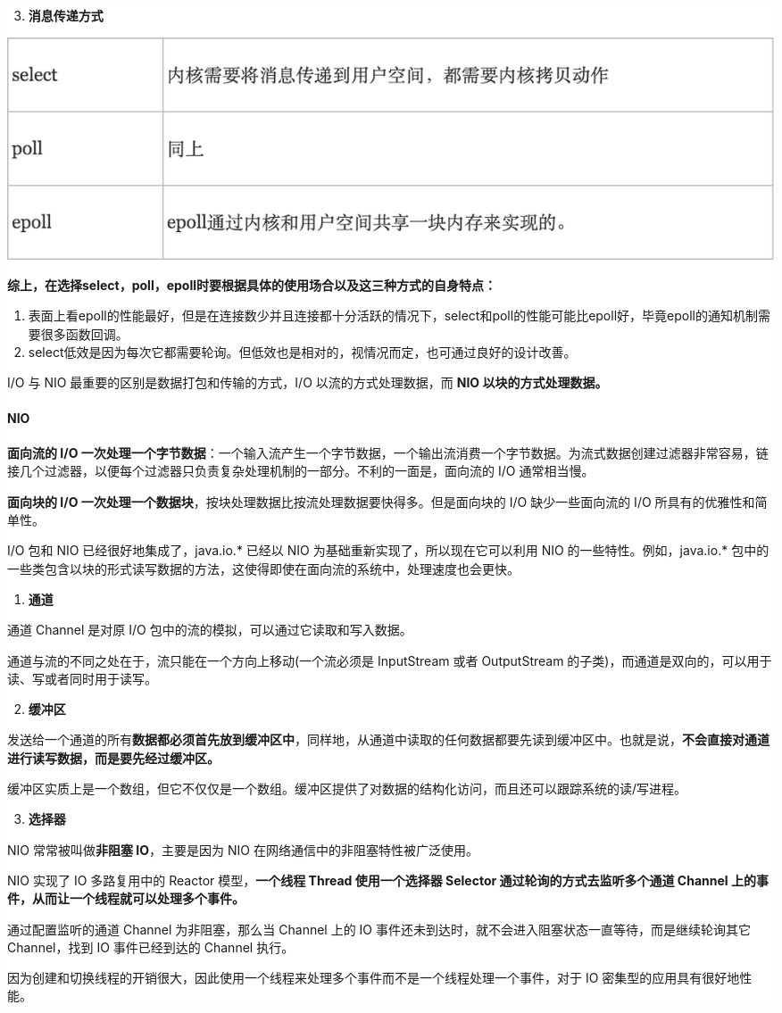 

3. **消息传递方式**

![输入图片说明](面试题目精.assets/21150044_PgJT.png)



**综上，在选择select，poll，epoll时要根据具体的使用场合以及这三种方式的自身特点：**

  1. 表面上看epoll的性能最好，但是在连接数少并且连接都十分活跃的情况下，select和poll的性能可能比epoll好，毕竟epoll的通知机制需要很多函数回调。
  2. select低效是因为每次它都需要轮询。但低效也是相对的，视情况而定，也可通过良好的设计改善。

I/O 与 NIO 最重要的区别是数据打包和传输的方式，I/O 以流的方式处理数据，而 **NIO 以块的方式处理数据。**

#### NIO

**面向流的 I/O 一次处理一个字节数据**：一个输入流产生一个字节数据，一个输出流消费一个字节数据。为流式数据创建过滤器非常容易，链接几个过滤器，以便每个过滤器只负责复杂处理机制的一部分。不利的一面是，面向流的 I/O 通常相当慢。

**面向块的 I/O 一次处理一个数据块**，按块处理数据比按流处理数据要快得多。但是面向块的 I/O 缺少一些面向流的 I/O 所具有的优雅性和简单性。

I/O 包和 NIO 已经很好地集成了，java.io.\* 已经以 NIO 为基础重新实现了，所以现在它可以利用 NIO 的一些特性。例如，java.io.\* 包中的一些类包含以块的形式读写数据的方法，这使得即使在面向流的系统中，处理速度也会更快。

1. **通道**

通道 Channel 是对原 I/O 包中的流的模拟，可以通过它读取和写入数据。

通道与流的不同之处在于，流只能在一个方向上移动(一个流必须是 InputStream 或者 OutputStream 的子类)，而通道是双向的，可以用于读、写或者同时用于读写。

2. **缓冲区**

发送给一个通道的所有**数据都必须首先放到缓冲区中**，同样地，从通道中读取的任何数据都要先读到缓冲区中。也就是说，**不会直接对通道进行读写数据，而是要先经过缓冲区。**

缓冲区实质上是一个数组，但它不仅仅是一个数组。缓冲区提供了对数据的结构化访问，而且还可以跟踪系统的读/写进程。

3. **选择器**

NIO 常常被叫做**非阻塞 IO**，主要是因为 NIO 在网络通信中的非阻塞特性被广泛使用。

NIO 实现了 IO 多路复用中的 Reactor 模型，**一个线程 Thread 使用一个选择器 Selector 通过轮询的方式去监听多个通道 Channel 上的事件，从而让一个线程就可以处理多个事件。**

通过配置监听的通道 Channel 为非阻塞，那么当 Channel 上的 IO 事件还未到达时，就不会进入阻塞状态一直等待，而是继续轮询其它 Channel，找到 IO 事件已经到达的 Channel 执行。

因为创建和切换线程的开销很大，因此使用一个线程来处理多个事件而不是一个线程处理一个事件，对于 IO 密集型的应用具有很好地性能。
